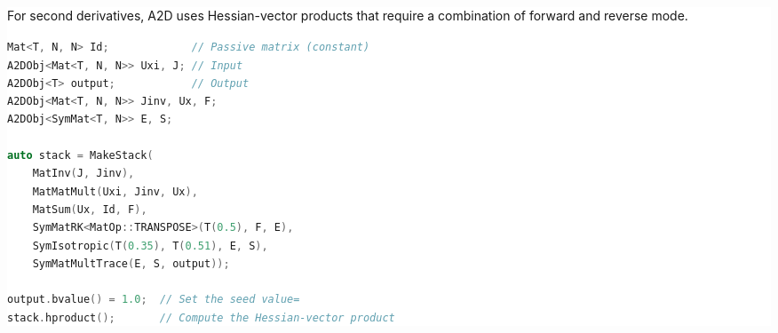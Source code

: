 For second derivatives, A2D uses Hessian-vector products that require a combination of forward and reverse mode.

```c++
Mat<T, N, N> Id;             // Passive matrix (constant)
A2DObj<Mat<T, N, N>> Uxi, J; // Input
A2DObj<T> output;            // Output
A2DObj<Mat<T, N, N>> Jinv, Ux, F;
A2DObj<SymMat<T, N>> E, S;

auto stack = MakeStack(
    MatInv(J, Jinv),
    MatMatMult(Uxi, Jinv, Ux),
    MatSum(Ux, Id, F),
    SymMatRK<MatOp::TRANSPOSE>(T(0.5), F, E),
    SymIsotropic(T(0.35), T(0.51), E, S),
    SymMatMultTrace(E, S, output));

output.bvalue() = 1.0;  // Set the seed value=
stack.hproduct();       // Compute the Hessian-vector product
```
